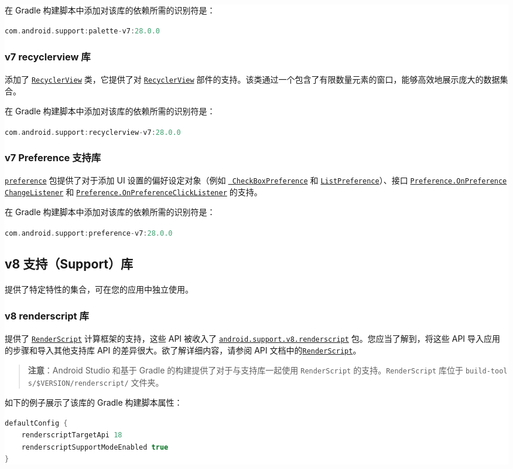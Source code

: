 在 Gradle 构建脚本中添加对该库的依赖所需的识别符是：

```gradle
com.android.support:palette-v7:28.0.0
```

### v7 recyclerview 库

添加了 [`RecyclerView`](https://developer.android.google.cn/reference/android/support/v7/widget/RecyclerView.html) 类，它提供了对 [`RecyclerView`](https://developer.android.google.cn/reference/android/support/v7/widget/RecyclerView.html)  部件的支持。该类通过一个包含了有限数量元素的窗口，能够高效地展示庞大的数据集合。

在 Gradle 构建脚本中添加对该库的依赖所需的识别符是：

```gradle
com.android.support:recyclerview-v7:28.0.0
```

### v7 Preference 支持库

[`preference`](https://developer.android.google.cn/reference/android/support/v7/preference/package-summary) 包提供了对于添加 UI 设置的偏好设定对象（例如 [` CheckBoxPreference`](https://developer.android.google.cn/reference/android/support/v7/preference/CheckBoxPreference.html) 和 [`ListPreference`](https://developer.android.google.cn/reference/android/support/v7/preference/ListPreference.html)）、接口 [`Preference.OnPreferenceChangeListener`](https://developer.android.google.cn/reference/android/support/v7/preference/Preference.OnPreferenceChangeListener.html) 和 [`Preference.OnPreferenceClickListener`](https://developer.android.google.cn/reference/android/support/v7/preference/Preference.OnPreferenceClickListener.html)  的支持。

在 Gradle 构建脚本中添加对该库的依赖所需的识别符是：

```gradle
com.android.support:preference-v7:28.0.0
```

## v8 支持（Support）库

提供了特定特性的集合，可在您的应用中独立使用。

### v8 renderscript 库

提供了 [`RenderScript`](https://developer.android.google.cn/guide/topics/renderscript/compute.html) 计算框架的支持，这些 API 被收入了 [`android.support.v8.renderscript`](https://developer.android.google.cn/reference/android/support/v8/renderscript/package-summary.html) 包。您应当了解到，将这些 API 导入应用的步骤和导入其他支持库 API 的差异很大。欲了解详细内容，请参阅 API 文档中的[`RenderScript`](https://developer.android.google.cn/guide/topics/renderscript/compute.html)。

> **注意**：Android Studio 和基于 Gradle 的构建提供了对于与支持库一起使用 `RenderScript` 的支持。`RenderScript` 库位于 `build-tools/$VERSION/renderscript/` 文件夹。

如下的例子展示了该库的 Gradle 构建脚本属性：

```gradle
defaultConfig {
    renderscriptTargetApi 18
    renderscriptSupportModeEnabled true
}
```
